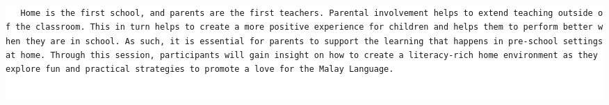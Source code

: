        Home is the first school, and parents are the first teachers. Parental involvement helps to extend teaching outside of the classroom. This in turn helps to create a more positive experience for children and helps them to perform better when they are in school. As such, it is essential for parents to support the learning that happens in pre-school settings at home. Through this session, participants will gain insight on how to create a literacy-rich home environment as they explore fun and practical strategies to promote a love for the Malay Language.
</p>
    
 <div class="btntop"><a href="#top" style="text-decoration:none;"><span style="color:white"><b>Top</b></span></a></div>
